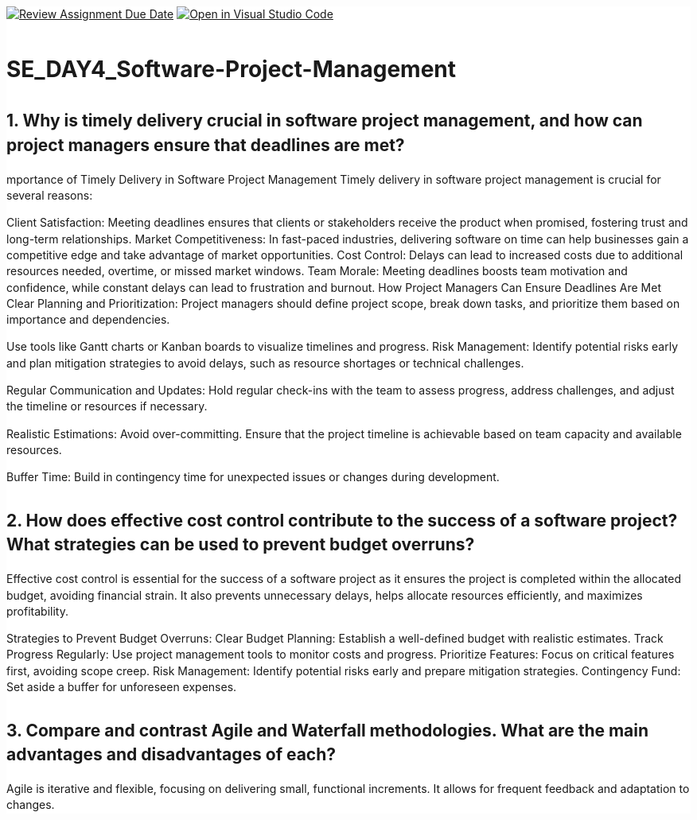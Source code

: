 [![Review Assignment Due Date](https://classroom.github.com/assets/deadline-readme-button-22041afd0340ce965d47ae6ef1cefeee28c7c493a6346c4f15d667ab976d596c.svg)](https://classroom.github.com/a/9pw6JKcu)
[![Open in Visual Studio Code](https://classroom.github.com/assets/open-in-vscode-2e0aaae1b6195c2367325f4f02e2d04e9abb55f0b24a779b69b11b9e10269abc.svg)](https://classroom.github.com/online_ide?assignment_repo_id=18414690&assignment_repo_type=AssignmentRepo)
# SE_DAY4_Software-Project-Management
## 1. Why is timely delivery crucial in software project management, and how can project managers ensure that deadlines are met?
mportance of Timely Delivery in Software Project Management
Timely delivery in software project management is crucial for several reasons:

Client Satisfaction: Meeting deadlines ensures that clients or stakeholders receive the product when promised, fostering trust and long-term relationships.
Market Competitiveness: In fast-paced industries, delivering software on time can help businesses gain a competitive edge and take advantage of market opportunities.
Cost Control: Delays can lead to increased costs due to additional resources needed, overtime, or missed market windows.
Team Morale: Meeting deadlines boosts team motivation and confidence, while constant delays can lead to frustration and burnout.
How Project Managers Can Ensure Deadlines Are Met
Clear Planning and Prioritization: Project managers should define project scope, break down tasks, and prioritize them based on importance and dependencies.

Use tools like Gantt charts or Kanban boards to visualize timelines and progress.
Risk Management: Identify potential risks early and plan mitigation strategies to avoid delays, such as resource shortages or technical challenges.

Regular Communication and Updates: Hold regular check-ins with the team to assess progress, address challenges, and adjust the timeline or resources if necessary.

Realistic Estimations: Avoid over-committing. Ensure that the project timeline is achievable based on team capacity and available resources.

Buffer Time: Build in contingency time for unexpected issues or changes during development.
## 2. How does effective cost control contribute to the success of a software project? What strategies can be used to prevent budget overruns?
Effective cost control is essential for the success of a software project as it ensures the project is completed within the allocated budget, avoiding financial strain. It also prevents unnecessary delays, helps allocate resources efficiently, and maximizes profitability.

Strategies to Prevent Budget Overruns:
Clear Budget Planning: Establish a well-defined budget with realistic estimates.
Track Progress Regularly: Use project management tools to monitor costs and progress.
Prioritize Features: Focus on critical features first, avoiding scope creep.
Risk Management: Identify potential risks early and prepare mitigation strategies.
Contingency Fund: Set aside a buffer for unforeseen expenses.
## 3. Compare and contrast Agile and Waterfall methodologies. What are the main advantages and disadvantages of each?
Agile is iterative and flexible, focusing on delivering small, functional increments. It allows for frequent feedback and adaptation to changes.
